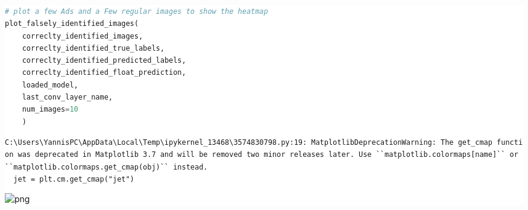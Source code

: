 
```python
# plot a few Ads and a Few regular images to show the heatmap
plot_falsely_identified_images(
    correclty_identified_images,
    correclty_identified_true_labels,
    correclty_identified_predicted_labels,
    correclty_identified_float_prediction,
    loaded_model,
    last_conv_layer_name,
    num_images=10
    )
```

    C:\Users\YannisPC\AppData\Local\Temp\ipykernel_13468\3574830798.py:19: MatplotlibDeprecationWarning: The get_cmap function was deprecated in Matplotlib 3.7 and will be removed two minor releases later. Use ``matplotlib.colormaps[name]`` or ``matplotlib.colormaps.get_cmap(obj)`` instead.
      jet = plt.cm.get_cmap("jet")
    


    
![png](output_96_1.png)
    


